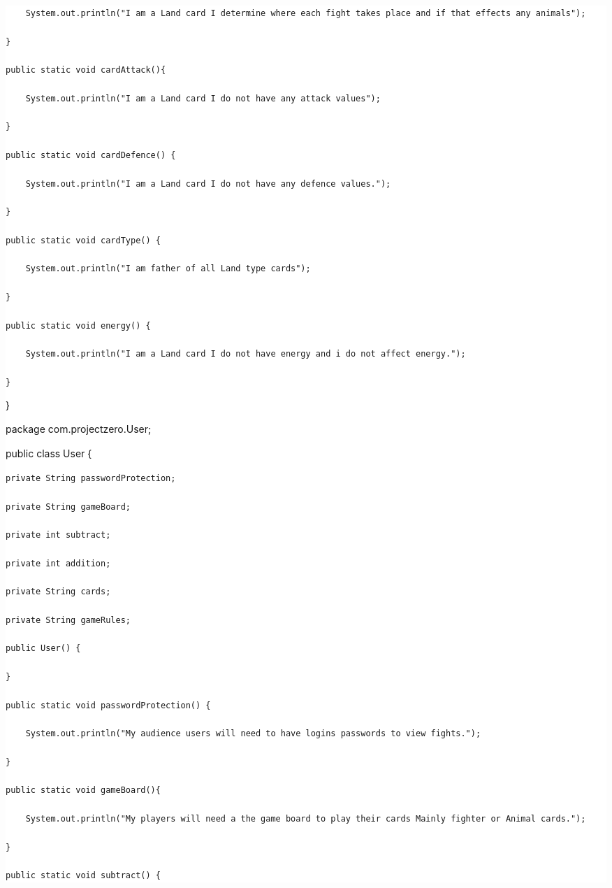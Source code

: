         System.out.println("I am a Land card I determine where each fight takes place and if that effects any animals");

    }

    public static void cardAttack(){

        System.out.println("I am a Land card I do not have any attack values");

    }

    public static void cardDefence() {

        System.out.println("I am a Land card I do not have any defence values.");

    }

    public static void cardType() {

        System.out.println("I am father of all Land type cards");

    }

    public static void energy() {

        System.out.println("I am a Land card I do not have energy and i do not affect energy.");

    }

}

package com.projectzero.User;

public class User {

    private String passwordProtection;

    private String gameBoard;

    private int subtract;

    private int addition;

    private String cards;

    private String gameRules;

    public User() {

    }

    public static void passwordProtection() {

        System.out.println("My audience users will need to have logins passwords to view fights.");

    }

    public static void gameBoard(){

        System.out.println("My players will need a the game board to play their cards Mainly fighter or Animal cards.");

    }

    public static void subtract() {
